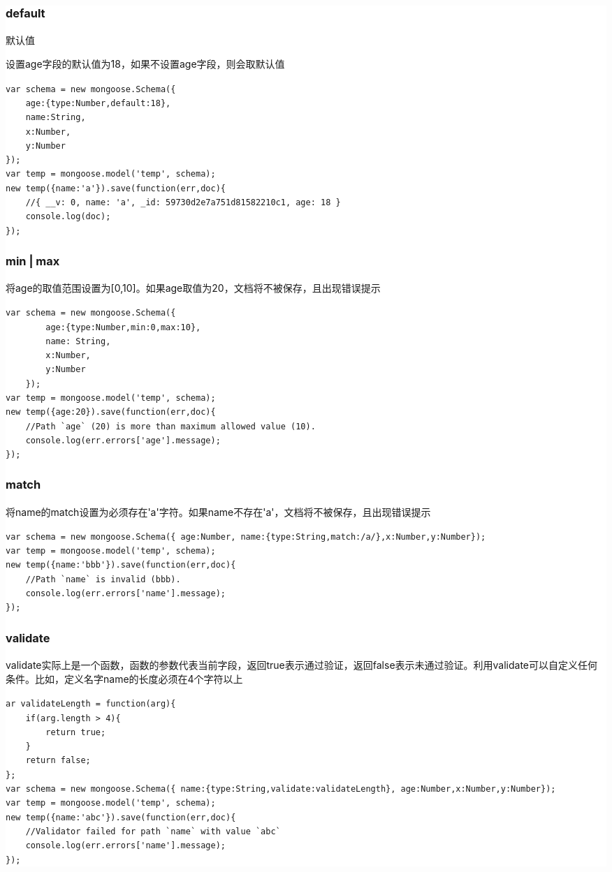 ### **default**
默认值

设置age字段的默认值为18，如果不设置age字段，则会取默认值
```
var schema = new mongoose.Schema({ 
    age:{type:Number,default:18},
    name:String,
    x:Number,
    y:Number
});  
var temp = mongoose.model('temp', schema);
new temp({name:'a'}).save(function(err,doc){
    //{ __v: 0, name: 'a', _id: 59730d2e7a751d81582210c1, age: 18 }
    console.log(doc);
}); 
```

### **min | max**

将age的取值范围设置为[0,10]。如果age取值为20，文档将不被保存，且出现错误提示
```
var schema = new mongoose.Schema({ 
        age:{type:Number,min:0,max:10},
        name: String,
        x:Number,
        y:Number
    });  
var temp = mongoose.model('temp', schema);
new temp({age:20}).save(function(err,doc){
    //Path `age` (20) is more than maximum allowed value (10).
    console.log(err.errors['age'].message);
}); 
```

### **match**

将name的match设置为必须存在'a'字符。如果name不存在'a'，文档将不被保存，且出现错误提示
```
var schema = new mongoose.Schema({ age:Number, name:{type:String,match:/a/},x:Number,y:Number});  
var temp = mongoose.model('temp', schema);
new temp({name:'bbb'}).save(function(err,doc){
    //Path `name` is invalid (bbb).
    console.log(err.errors['name'].message);
}); 
```

### **validate**

validate实际上是一个函数，函数的参数代表当前字段，返回true表示通过验证，返回false表示未通过验证。利用validate可以自定义任何条件。比如，定义名字name的长度必须在4个字符以上
```
ar validateLength = function(arg){
    if(arg.length > 4){
        return true;
    }
    return false;
};
var schema = new mongoose.Schema({ name:{type:String,validate:validateLength}, age:Number,x:Number,y:Number});  
var temp = mongoose.model('temp', schema);
new temp({name:'abc'}).save(function(err,doc){
    //Validator failed for path `name` with value `abc`
    console.log(err.errors['name'].message);
}); 
```

  [1]: http://static.zybuluo.com/wp0214/jktjwns8ieb1iwtwrkj4jnvh/image_1c3vgq5iem5i1u6p18gi1l1h1gi9.png
  [1]: http://static.zybuluo.com/wp0214/uf73zx0l65fp739dk20dl1cj/image_1c3vhncrl1mtoh4o131h1dfd8379.png
  [1]: http://static.zybuluo.com/wp0214/kzi2kv6v80cuil1h6mzvnjya/image_1c3vjh8s51cvu95vv051ci21hjq9.png
  [1]: http://static.zybuluo.com/wp0214/yiae4nuyebgafljdmqwd5aud/image_1c3vkaq1ui8k2k015orkjt1ia79.png
  [2]: http://static.zybuluo.com/wp0214/qyfdsm8pkaf13ljhoqvdjpo7/image_1c3vkdd629khvjlnn11cv5inem.png
  [3]: http://static.zybuluo.com/wp0214/hbqtyngmqo2qsyx1lr7n4muk/image_1c3vkrfahu171gp9u8pmms16i713.png
  [4]: http://static.zybuluo.com/wp0214/s6ieypnrxz0zlsk1f77u85l2/image_1c3vl875k1kpo138s1ikh7ce1flu1g.png
  [5]: http://static.zybuluo.com/wp0214/52zgf0pg756qjuntehu1azb7/image_1c3vl8f3c90r2np1lncamqg6d1t.png
  [6]: http://static.zybuluo.com/wp0214/ce3gpjsnaw3ujir5xnphygfa/image_1c3vlcq8crf714451mufup2s8k2a.png
  [7]: http://static.zybuluo.com/wp0214/ly52z99mrfkjsdgunf7a4ydm/image_1c3vloi85170s10ndml1jl5fj92n.png
  [1]: http://static.zybuluo.com/wp0214/clfej1gexkm3297leavihdac/image_1c3vm1q1v104j1uetd63gk71l7j9.png
  [2]: http://static.zybuluo.com/wp0214/ghjcd917bnm946y596949umv/image_1c3vm32b1p0iqbo10s6h4obbvm.png
  [3]: http://static.zybuluo.com/wp0214/fqc12wmxatb3q9qatthaorih/image_1c3vmkjud1fj415l43a7hvk19ju13.png
  [4]: http://static.zybuluo.com/wp0214/wb7qvbrpik9mj32d4qyrano0/image_1c3vmlltq1dfl17771hqg1tfn1dr51g.png
  [5]: http://static.zybuluo.com/wp0214/urjp1jifc4xfsax54q1369w2/image_1c3vmo3ff1quqoei1d8uq1r79e1t.png
  [6]: http://static.zybuluo.com/wp0214/0d33lh1k8apddbuw6r908cww/image_1c3vmpbqi6cnm9j14r2e561ouv2a.png